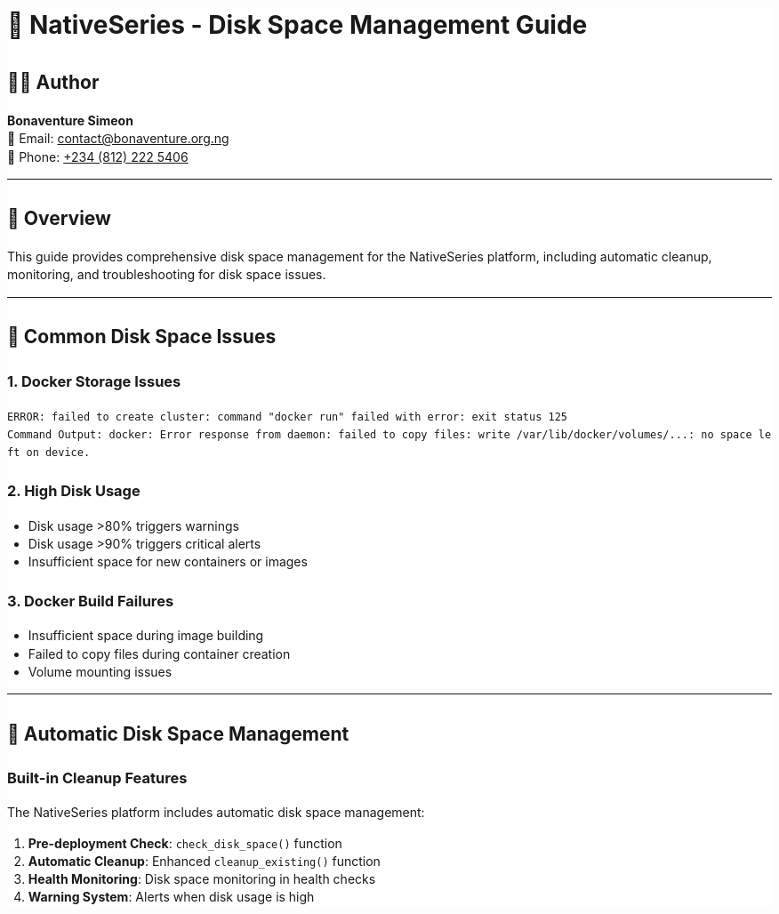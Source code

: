 # 💾 NativeSeries - Disk Space Management Guide

## 👨‍💻 **Author**

**Bonaventure Simeon**  
📧 Email: [contact@bonaventure.org.ng](mailto:contact@bonaventure.org.ng)  
📱 Phone: [+234 (812) 222 5406](tel:+2348122225406)

---

## 🎯 **Overview**

This guide provides comprehensive disk space management for the NativeSeries platform, including automatic cleanup, monitoring, and troubleshooting for disk space issues.

---

## 🚨 **Common Disk Space Issues**

### **1. Docker Storage Issues**
```
ERROR: failed to create cluster: command "docker run" failed with error: exit status 125
Command Output: docker: Error response from daemon: failed to copy files: write /var/lib/docker/volumes/...: no space left on device.
```

### **2. High Disk Usage**
- Disk usage >80% triggers warnings
- Disk usage >90% triggers critical alerts
- Insufficient space for new containers or images

### **3. Docker Build Failures**
- Insufficient space during image building
- Failed to copy files during container creation
- Volume mounting issues

---

## 🔧 **Automatic Disk Space Management**

### **Built-in Cleanup Features**

The NativeSeries platform includes automatic disk space management:

1. **Pre-deployment Check**: `check_disk_space()` function
2. **Automatic Cleanup**: Enhanced `cleanup_existing()` function
3. **Health Monitoring**: Disk space monitoring in health checks
4. **Warning System**: Alerts when disk usage is high
